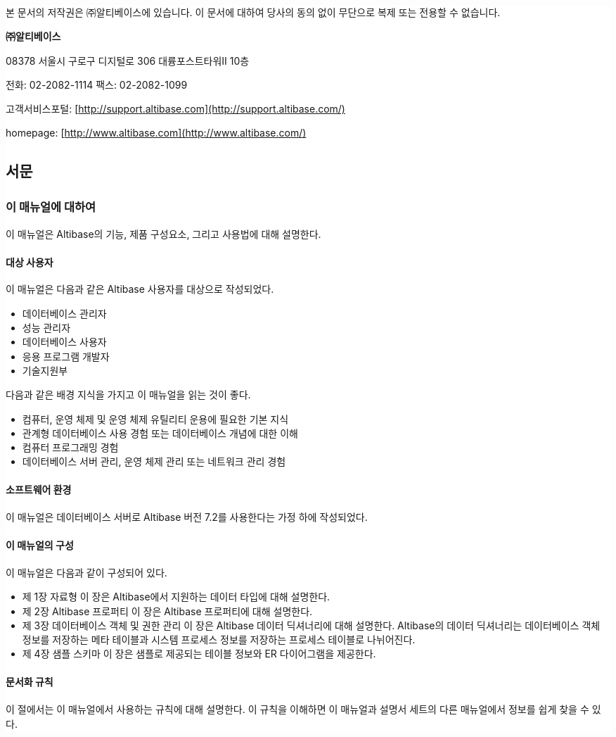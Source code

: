 본 문서의 저작권은 ㈜알티베이스에 있습니다. 이 문서에 대하여 당사의 동의 없이 무단으로 복제 또는 전용할 수 없습니다.

**㈜알티베이스**

08378 서울시 구로구 디지털로 306 대륭포스트타워Ⅱ 10층

전화: 02-2082-1114 팩스: 02-2082-1099

고객서비스포털: [http://support.altibase.com](http://support.altibase.com/)

homepage: [http://www.altibase.com](http://www.altibase.com/)

## 서문

### 이 매뉴얼에 대하여

이 매뉴얼은 Altibase의 기능, 제품 구성요소, 그리고 사용법에 대해 설명한다.

#### 대상 사용자

이 매뉴얼은 다음과 같은 Altibase 사용자를 대상으로 작성되었다.

- 데이터베이스 관리자
- 성능 관리자
- 데이터베이스 사용자
- 응용 프로그램 개발자
- 기술지원부

다음과 같은 배경 지식을 가지고 이 매뉴얼을 읽는 것이 좋다.

- 컴퓨터, 운영 체제 및 운영 체제 유틸리티 운용에 필요한 기본 지식
- 관계형 데이터베이스 사용 경험 또는 데이터베이스 개념에 대한 이해
- 컴퓨터 프로그래밍 경험
- 데이터베이스 서버 관리, 운영 체제 관리 또는 네트워크 관리 경험

#### 소프트웨어 환경

이 매뉴얼은 데이터베이스 서버로 Altibase 버전 7.2를 사용한다는 가정 하에 작성되었다.

#### 이 매뉴얼의 구성

이 매뉴얼은 다음과 같이 구성되어 있다.

- 제 1장 자료형
  이 장은 Altibase에서 지원하는 데이터 타입에 대해 설명한다.
- 제 2장 Altibase 프로퍼티
  이 장은 Altibase 프로퍼티에 대해 설명한다.
- 제 3장 데이터베이스 객체 및 권한 관리
  이 장은 Altibase 데이터 딕셔너리에 대해 설명한다. Altibase의 데이터 딕셔너리는 데이터베이스 객체 정보를 저장하는 메타 테이블과 시스템 프로세스 정보를 저장하는 프로세스 테이블로 나뉘어진다.
- 제 4장 샘플 스키마
  이 장은 샘플로 제공되는 테이블 정보와 ER 다이어그램을 제공한다.

#### 문서화 규칙

이 절에서는 이 매뉴얼에서 사용하는 규칙에 대해 설명한다. 이 규칙을 이해하면 이 매뉴얼과 설명서 세트의 다른 매뉴얼에서 정보를 쉽게 찾을 수 있다.
